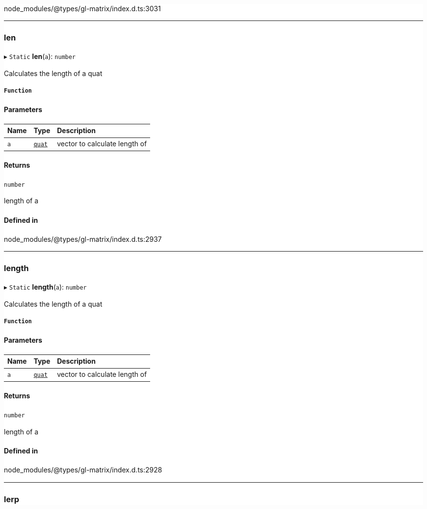 node_modules/@types/gl-matrix/index.d.ts:3031

___

### len

▸ `Static` **len**(`a`): `number`

Calculates the length of a quat

**`Function`**

#### Parameters

| Name | Type | Description |
| :------ | :------ | :------ |
| `a` | [`quat`](neuroglancer_util_geom.quat.md) | vector to calculate length of |

#### Returns

`number`

length of a

#### Defined in

node_modules/@types/gl-matrix/index.d.ts:2937

___

### length

▸ `Static` **length**(`a`): `number`

Calculates the length of a quat

**`Function`**

#### Parameters

| Name | Type | Description |
| :------ | :------ | :------ |
| `a` | [`quat`](neuroglancer_util_geom.quat.md) | vector to calculate length of |

#### Returns

`number`

length of a

#### Defined in

node_modules/@types/gl-matrix/index.d.ts:2928

___

### lerp

